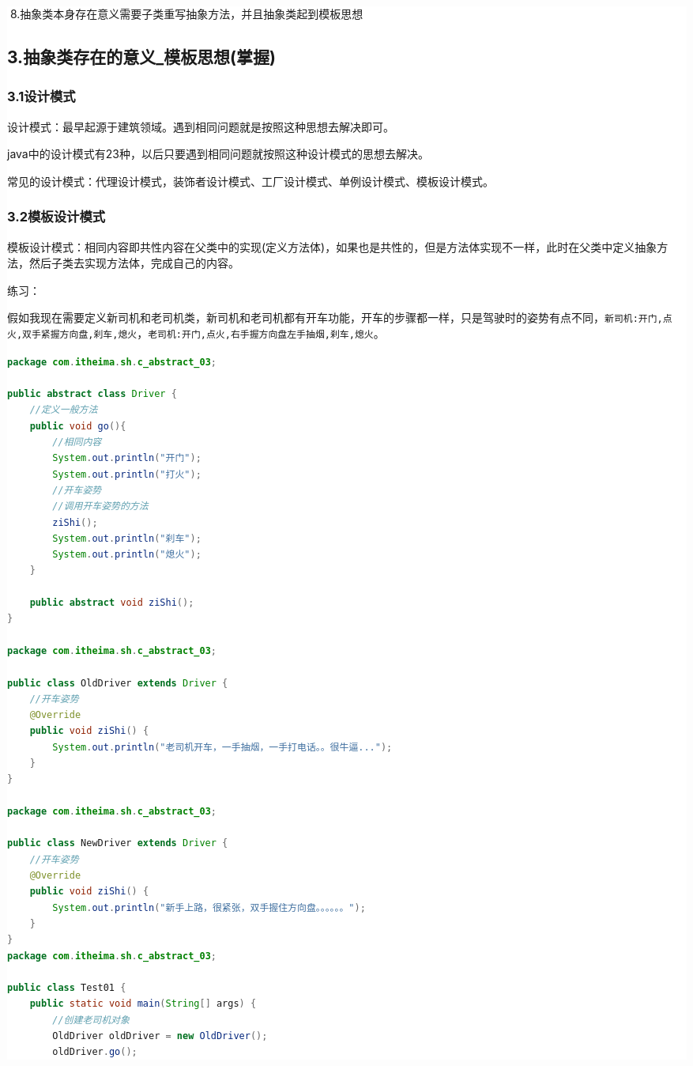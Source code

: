 ​    8.抽象类本身存在意义需要子类重写抽象方法，并且抽象类起到模板思想

## 3.抽象类存在的意义_模板思想(掌握)

### 3.1设计模式

设计模式：最早起源于建筑领域。遇到相同问题就是按照这种思想去解决即可。

java中的设计模式有23种，以后只要遇到相同问题就按照这种设计模式的思想去解决。

常见的设计模式：代理设计模式，装饰者设计模式、工厂设计模式、单例设计模式、模板设计模式。

### 3.2模板设计模式

模板设计模式：相同内容即共性内容在父类中的实现(定义方法体)，如果也是共性的，但是方法体实现不一样，此时在父类中定义抽象方法，然后子类去实现方法体，完成自己的内容。

练习：

假如我现在需要定义新司机和老司机类，新司机和老司机都有开车功能，开车的步骤都一样，只是驾驶时的姿势有点不同，`新司机:开门,点火,双手紧握方向盘,刹车,熄火`，`老司机:开门,点火,右手握方向盘左手抽烟,刹车,熄火`。

~~~java
package com.itheima.sh.c_abstract_03;

public abstract class Driver {
    //定义一般方法
    public void go(){
        //相同内容
        System.out.println("开门");
        System.out.println("打火");
        //开车姿势
        //调用开车姿势的方法
        ziShi();
        System.out.println("刹车");
        System.out.println("熄火");
    }

    public abstract void ziShi();
}

package com.itheima.sh.c_abstract_03;

public class OldDriver extends Driver {
    //开车姿势
    @Override
    public void ziShi() {
        System.out.println("老司机开车，一手抽烟，一手打电话。。很牛逼...");
    }
}

package com.itheima.sh.c_abstract_03;

public class NewDriver extends Driver {
    //开车姿势
    @Override
    public void ziShi() {
        System.out.println("新手上路，很紧张，双手握住方向盘。。。。。。");
    }
}
package com.itheima.sh.c_abstract_03;

public class Test01 {
    public static void main(String[] args) {
        //创建老司机对象
        OldDriver oldDriver = new OldDriver();
        oldDriver.go();
~~~